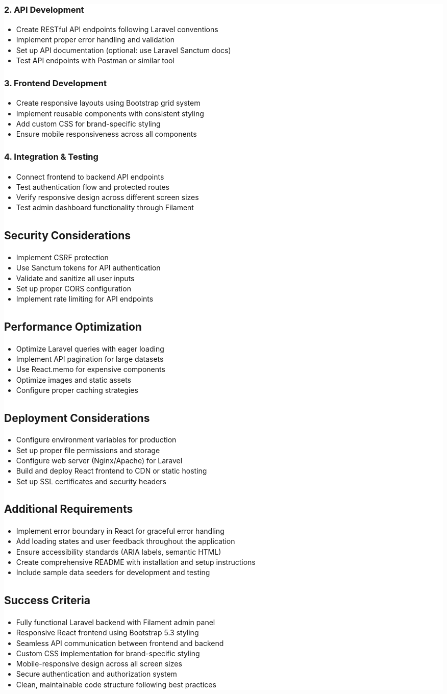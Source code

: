 ### 2. API Development
- Create RESTful API endpoints following Laravel conventions
- Implement proper error handling and validation
- Set up API documentation (optional: use Laravel Sanctum docs)
- Test API endpoints with Postman or similar tool

### 3. Frontend Development
- Create responsive layouts using Bootstrap grid system
- Implement reusable components with consistent styling
- Add custom CSS for brand-specific styling
- Ensure mobile responsiveness across all components

### 4. Integration & Testing
- Connect frontend to backend API endpoints
- Test authentication flow and protected routes
- Verify responsive design across different screen sizes
- Test admin dashboard functionality through Filament

## Security Considerations
- Implement CSRF protection
- Use Sanctum tokens for API authentication
- Validate and sanitize all user inputs
- Set up proper CORS configuration
- Implement rate limiting for API endpoints

## Performance Optimization
- Optimize Laravel queries with eager loading
- Implement API pagination for large datasets
- Use React.memo for expensive components
- Optimize images and static assets
- Configure proper caching strategies

## Deployment Considerations
- Configure environment variables for production
- Set up proper file permissions and storage
- Configure web server (Nginx/Apache) for Laravel
- Build and deploy React frontend to CDN or static hosting
- Set up SSL certificates and security headers

## Additional Requirements
- Implement error boundary in React for graceful error handling
- Add loading states and user feedback throughout the application
- Ensure accessibility standards (ARIA labels, semantic HTML)
- Create comprehensive README with installation and setup instructions
- Include sample data seeders for development and testing

## Success Criteria
- Fully functional Laravel backend with Filament admin panel
- Responsive React frontend using Bootstrap 5.3 styling
- Seamless API communication between frontend and backend
- Custom CSS implementation for brand-specific styling
- Mobile-responsive design across all screen sizes
- Secure authentication and authorization system
- Clean, maintainable code structure following best practices
